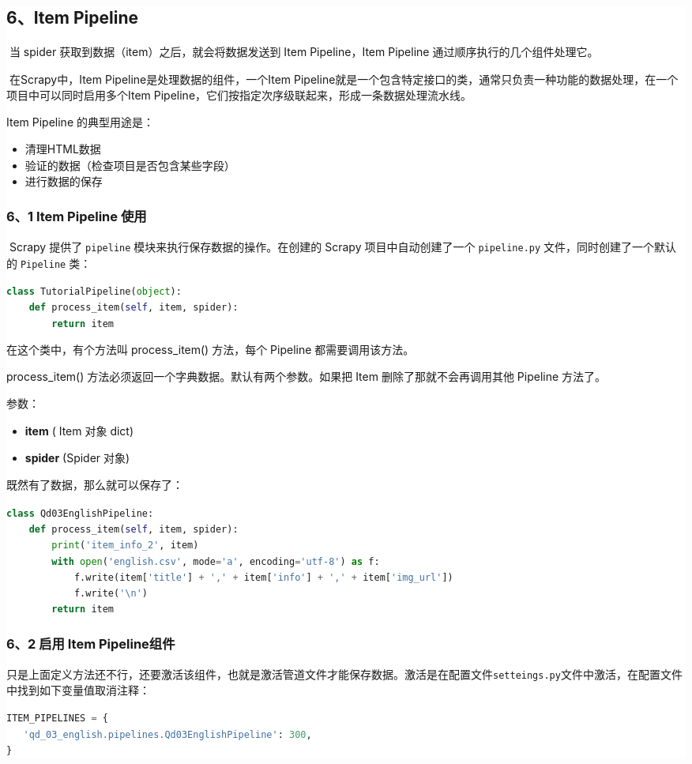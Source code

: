 ## 6、Item Pipeline

​		当 spider 获取到数据（item）之后，就会将数据发送到 Item Pipeline，Item Pipeline 通过顺序执行的几个组件处理它。

​		在Scrapy中，Item Pipeline是处理数据的组件，一个Item Pipeline就是一个包含特定接口的类，通常只负责一种功能的数据处理，在一个项目中可以同时启用多个Item Pipeline，它们按指定次序级联起来，形成一条数据处理流水线。

Item Pipeline 的典型用途是：

+ 清理HTML数据
+ 验证的数据（检查项目是否包含某些字段）
+ 进行数据的保存

### 6、1 Item Pipeline 使用

​		Scrapy 提供了 `pipeline` 模块来执行保存数据的操作。在创建的 Scrapy 项目中自动创建了一个 `pipeline.py` 文件，同时创建了一个默认的 `Pipeline` 类：

```python
class TutorialPipeline(object):
    def process_item(self, item, spider):
        return item

```

在这个类中，有个方法叫 process_item() 方法，每个 Pipeline 都需要调用该方法。

process_item() 方法必须返回一个字典数据。默认有两个参数。如果把 Item 删除了那就不会再调用其他 Pipeline 方法了。

参数：

+ **item** ( Item 对象 dict) 

+ **spider** (Spider 对象) 

既然有了数据，那么就可以保存了：

```python
class Qd03EnglishPipeline:
    def process_item(self, item, spider):
        print('item_info_2', item)
        with open('english.csv', mode='a', encoding='utf-8') as f:
            f.write(item['title'] + ',' + item['info'] + ',' + item['img_url'])
            f.write('\n')
        return item

```

### 6、2 启用 Item Pipeline组件

只是上面定义方法还不行，还要激活该组件，也就是激活管道文件才能保存数据。激活是在配置文件`setteings.py`文件中激活，在配置文件中找到如下变量值取消注释：

```python
ITEM_PIPELINES = {
   'qd_03_english.pipelines.Qd03EnglishPipeline': 300,
}

```
